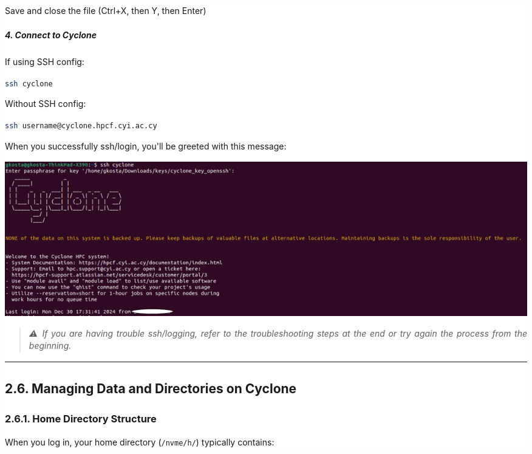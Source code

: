 Save and close the file (Ctrl+X, then Y, then Enter)
</div>

##### 4. Connect to Cyclone

<div style="text-align: justify; margin-bottom: 15px;">
If using SSH config:
</div>

```bash
ssh cyclone
```

<div style="text-align: justify; margin-bottom: 15px;">
Without SSH config:
</div>

```bash
ssh username@cyclone.hpcf.cyi.ac.cy
```

<div style="text-align: justify; margin-bottom: 15px;">
When you successfully ssh/login, you'll be greeted with this message:
</div>

![successfull login](../images/t02/ssh.png)

<div style="text-align: justify; margin-bottom: 15px;">
<blockquote>
<i>⚠️ If you are having trouble ssh/logging, refer to the troubleshooting steps at the end or try again the process from the beginning.</i>
</blockquote>
</div>

---

## 2.6. Managing Data and Directories on Cyclone

### 2.6.1. Home Directory Structure

<div style="text-align: justify; margin-bottom: 15px;">
When you log in, your home directory (<code>/nvme/h/<username></code>) typically contains:
</div>
